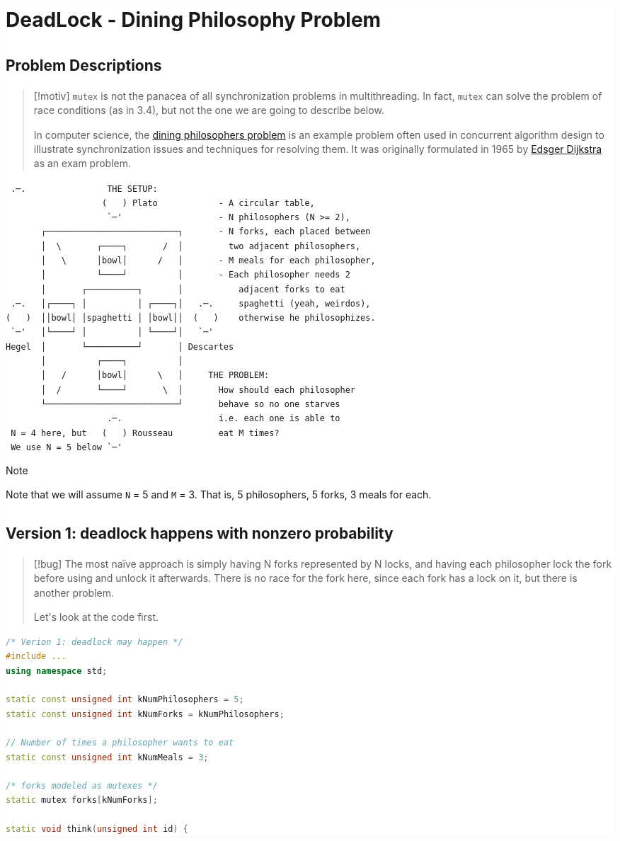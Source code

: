 





# DeadLock - Dining Philosophy Problem
## Problem Descriptions
> [!motiv]
> `mutex` is not the panacea of all synchronization problems in multithreading. In fact, `mutex` can solve the problem of race conditions (as in 3.4), but not the one we are going to describe below.
> 
> In computer science, the [dining philosophers problem](https://en.wikipedia.org/wiki/Dining_philosophers_problem) is an example problem often used in concurrent algorithm design to illustrate synchronization issues and techniques for resolving them. It was originally formulated in 1965 by [Edsger Dijkstra](https://en.wikipedia.org/wiki/Edsger_W._Dijkstra) as an exam problem.
```
 .─.                THE SETUP:     
                   (   ) Plato            - A circular table,  
                    `─'                   - N philosophers (N >= 2),   
       ┌──────────────────────────┐       - N forks, each placed between  
       │  \       ┌────┐       /  │         two adjacent philosophers,  
       │   \      │bowl│      /   │       - M meals for each philosopher,  
       │          └────┘          │       - Each philosopher needs 2       
       │       ┌──────────┐       │           adjacent forks to eat  
 .─.   │┌────┐ │          │ ┌────┐│   .─.     spaghetti (yeah, weirdos),  
(   )  ││bowl│ │spaghetti │ │bowl││  (   )    otherwise he philosophizes.  
 `─'   │└────┘ │          │ └────┘│   `─'       
Hegel  │       └──────────┘       │ Descartes    
       │          ┌────┐          │              
       │   /      │bowl│      \   │     THE PROBLEM:    
       │  /       └────┘       \  │       How should each philosopher  
       └──────────────────────────┘       behave so no one starves    
                    .─.                   i.e. each one is able to  
 N = 4 here, but   (   ) Rousseau         eat M times?  
 We use N = 5 below `─'                                    
```
> [!note]
> Note that we will assume `N` = 5 and `M` = 3. That is, 5 philosophers, 5 forks, 3 meals for each. 




## Version 1: deadlock happens with nonzero probability
> [!bug]
> The most naïve approach is simply having N forks represented by N locks, and having each philosopher lock the fork before using and unlock it afterwards. There is no race for the fork here, since each fork has a lock on it, but there is another problem.
> 
> Let's look at the code first.
```c++
/* Verion 1: deadlock may happen */  
#include ...  
using namespace std;  
​  
static const unsigned int kNumPhilosophers = 5;  
static const unsigned int kNumForks = kNumPhilosophers;  

// Number of times a philosopher wants to eat
static const unsigned int kNumMeals = 3;  
​  
/* forks modeled as mutexes */  
static mutex forks[kNumForks];  
​  
static void think(unsigned int id) {  
```